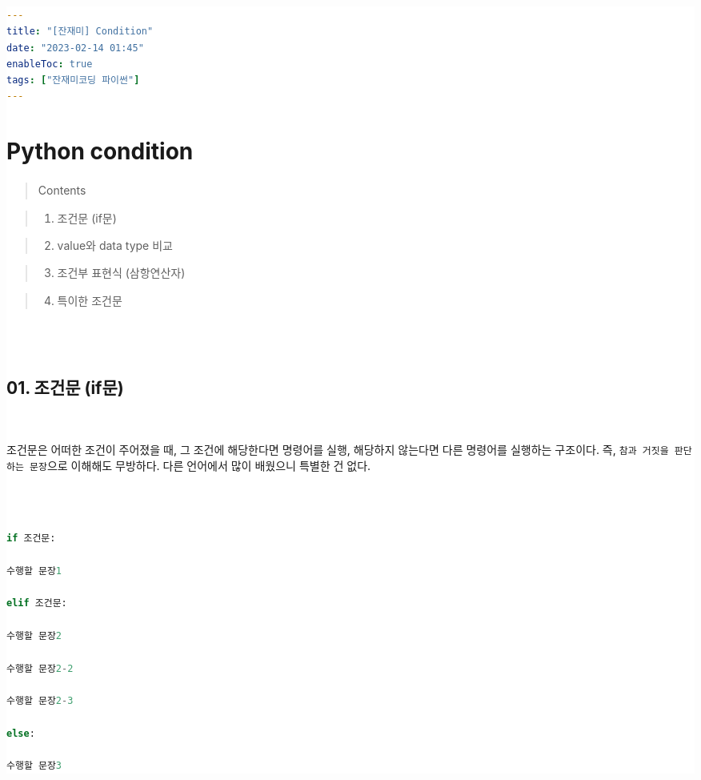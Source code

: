 ```yaml
---
title: "[잔재미] Condition"
date: "2023-02-14 01:45"
enableToc: true
tags: ["잔재미코딩 파이썬"]
---
```


# Python condition

  

> Contents <br>

> 01. 조건문 (if문)

> 02. value와 data type 비교

> 03. 조건부 표현식 (삼항연산자)

> 04. 특이한 조건문

  

<br><br>

  

## 01. 조건문 (if문)

  

<br>

  

조건문은 어떠한 조건이 주어졌을 때, 그 조건에 해당한다면 명령어를 실행, 해당하지 않는다면 다른 명령어를 실행하는 구조이다. 즉, `참과 거짓을 판단하는 문장`으로 이해해도 무방하다. 다른 언어에서 많이 배웠으니 특별한 건 없다.

  

<br>

  

```python

if 조건문:

수행할 문장1

elif 조건문:

수행할 문장2

수행할 문장2-2

수행할 문장2-3

else:

수행할 문장3

```
